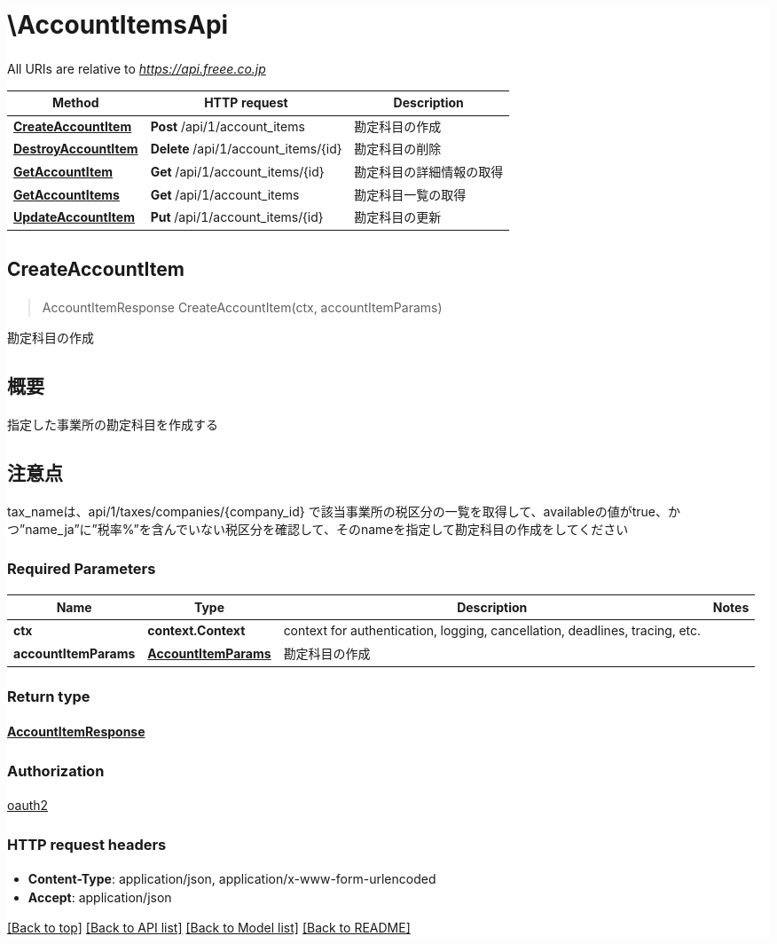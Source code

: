 # \AccountItemsApi

All URIs are relative to *https://api.freee.co.jp*

Method | HTTP request | Description
------------- | ------------- | -------------
[**CreateAccountItem**](AccountItemsApi.md#CreateAccountItem) | **Post** /api/1/account_items | 勘定科目の作成
[**DestroyAccountItem**](AccountItemsApi.md#DestroyAccountItem) | **Delete** /api/1/account_items/{id} | 勘定科目の削除
[**GetAccountItem**](AccountItemsApi.md#GetAccountItem) | **Get** /api/1/account_items/{id} | 勘定科目の詳細情報の取得
[**GetAccountItems**](AccountItemsApi.md#GetAccountItems) | **Get** /api/1/account_items | 勘定科目一覧の取得
[**UpdateAccountItem**](AccountItemsApi.md#UpdateAccountItem) | **Put** /api/1/account_items/{id} | 勘定科目の更新



## CreateAccountItem

> AccountItemResponse CreateAccountItem(ctx, accountItemParams)

勘定科目の作成

 <h2 id=\"\">概要</h2>  <p>指定した事業所の勘定科目を作成する</p>  <h2 id=\"_2\">注意点</h2> <p>tax_nameは、api/1/taxes/companies/{company_id} で該当事業所の税区分の一覧を取得して、availableの値がtrue、かつ”name_ja”に”税率%”を含んでいない税区分を確認して、そのnameを指定して勘定科目の作成をしてください</p>

### Required Parameters


Name | Type | Description  | Notes
------------- | ------------- | ------------- | -------------
**ctx** | **context.Context** | context for authentication, logging, cancellation, deadlines, tracing, etc.
**accountItemParams** | [**AccountItemParams**](AccountItemParams.md)| 勘定科目の作成 | 

### Return type

[**AccountItemResponse**](accountItemResponse.md)

### Authorization

[oauth2](../README.md#oauth2)

### HTTP request headers

- **Content-Type**: application/json, application/x-www-form-urlencoded
- **Accept**: application/json

[[Back to top]](#) [[Back to API list]](../README.md#documentation-for-api-endpoints)
[[Back to Model list]](../README.md#documentation-for-models)
[[Back to README]](../README.md)
